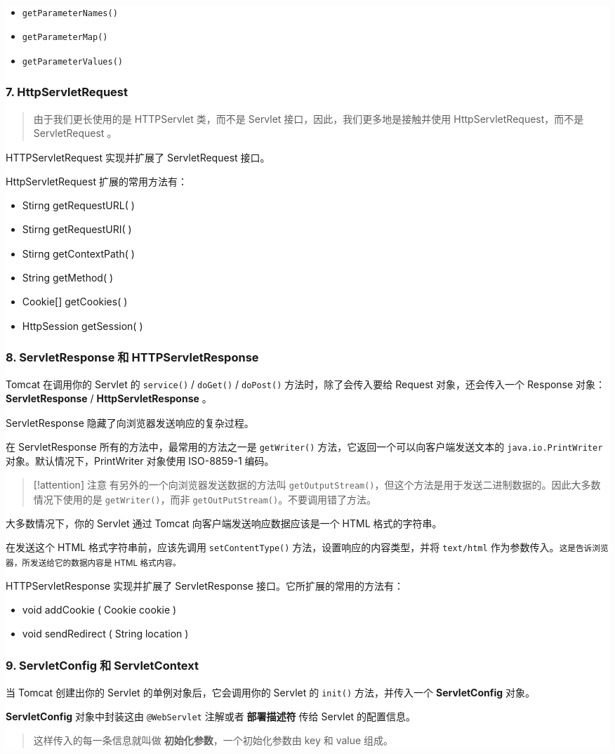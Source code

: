 - `getParameterNames()`

- `getParameterMap()` 

- `getParameterValues()` 


### 7. HttpServletRequest

> 由于我们更长使用的是  HTTPServlet 类，而不是 Servlet 接口，因此，我们更多地是接触并使用 HttpServletRequest，而不是 ServletRequest 。

HTTPServletRequest 实现并扩展了 ServletRequest 接口。

HttpServletRequest 扩展的常用方法有：

- Stirng getRequestURL( )

- Stirng getRequestURI( )

- Stirng getContextPath( )

- String getMethod( )

- Cookie[] getCookies( )

- HttpSession getSession( )


### 8. ServletResponse 和 HTTPServletResponse

Tomcat 在调用你的 Servlet 的 `service()` / `doGet()` / `doPost()` 方法时，除了会传入要给 Request 对象，还会传入一个 Response 对象：**ServletResponse** / **HttpServletResponse** 。 

ServletResponse 隐藏了向浏览器发送响应的复杂过程。

在 ServletResponse 所有的方法中，最常用的方法之一是 `getWriter()` 方法，它返回一个可以向客户端发送文本的 `java.io.PrintWriter` 对象。默认情况下，PrintWriter 对象使用 ISO-8859-1 编码。

> [!attention] 注意
> 有另外的一个向浏览器发送数据的方法叫 `getOutputStream()`，但这个方法是用于发送二进制数据的。因此大多数情况下使用的是 `getWriter()`，而非 `getOutPutStream()`。不要调用错了方法。

大多数情况下，你的 Servlet 通过 Tomcat 向客户端发送响应数据应该是一个 HTML 格式的字符串。

在发送这个 HTML 格式字符串前，应该先调用 `setContentType()` 方法，设置响应的内容类型，并将 `text/html` 作为参数传入。<small>这是告诉浏览器，所发送给它的数据内容是 HTML 格式内容。</small>


HTTPServletResponse 实现并扩展了 ServletResponse 接口。它所扩展的常用的方法有：

- void addCookie ( Cookie cookie )

- void sendRedirect ( String location )



### 9. ServletConfig 和 ServletContext

当 Tomcat 创建出你的 Servlet 的单例对象后，它会调用你的 Servlet 的 `init()` 方法，并传入一个 **ServletConfig** 对象。

**ServletConfig** 对象中封装这由 `@WebServlet` 注解或者 **部署描述符** 传给 Servlet 的配置信息。

> 这样传入的每一条信息就叫做 **初始化参数**，一个初始化参数由 key 和 value 组成。
